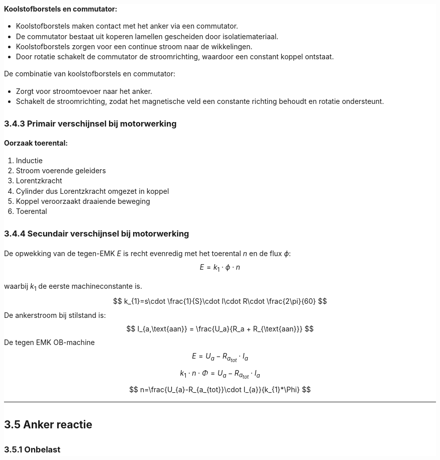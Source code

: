 **Koolstofborstels en commutator:**
- Koolstofborstels maken contact met het anker via een commutator.
- De commutator bestaat uit koperen lamellen gescheiden door isolatiemateriaal.
- Koolstofborstels zorgen voor een continue stroom naar de wikkelingen.
- Door rotatie schakelt de commutator de stroomrichting, waardoor een constant koppel ontstaat.

De combinatie van koolstofborstels en commutator:
- Zorgt voor stroomtoevoer naar het anker.
- Schakelt de stroomrichting, zodat het magnetische veld een constante richting behoudt en rotatie ondersteunt.

### 3.4.3 Primair verschijnsel bij motorwerking

**Oorzaak toerental:**
1. Inductie
2. Stroom voerende geleiders
3. Lorentzkracht
4. Cylinder dus Lorentzkracht omgezet in koppel
5. Koppel veroorzaakt draaiende beweging
6. Toerental

### 3.4.4 Secundair verschijnsel bij motorwerking
De opwekking van de tegen-EMK $E$ is recht evenredig met het toerental $n$ en de flux $\phi$: 
$$
E = k_1 \cdot \phi \cdot n 
$$

waarbij $k_1$ de eerste machineconstante is. 
$$
k_{1}=s\cdot \frac{1}{S}\cdot l\cdot R\cdot \frac{2\pi}{60}
$$
De ankerstroom bij stilstand is: 
$$
I_{a,\text{aan}} = \frac{U_a}{R_a + R_{\text{aan}}} 
$$
De tegen EMK OB-machine
$$
E=U_{a}-R_{a_{tot}}\cdot I_{a}
$$
$$
k_{1}\cdot n\cdot \Phi=U_{a}-R_{a_{tot}}\cdot I_{a}
$$
$$
n=\frac{U_{a}-R_{a_{tot}}\cdot I_{a}}{k_{1}*\Phi}
$$

---
## 3.5 Anker reactie

### 3.5.1 Onbelast
